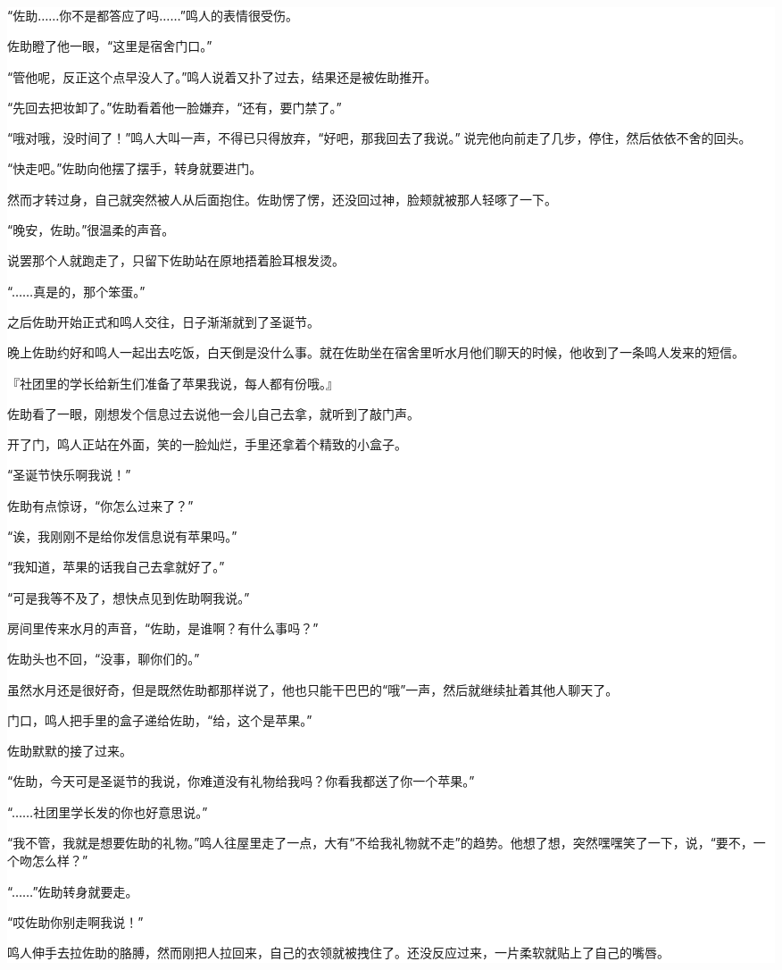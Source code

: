 “佐助……你不是都答应了吗……”鸣人的表情很受伤。

佐助瞪了他一眼，“这里是宿舍门口。”

“管他呢，反正这个点早没人了。”鸣人说着又扑了过去，结果还是被佐助推开。

“先回去把妆卸了。”佐助看着他一脸嫌弃，“还有，要门禁了。”

“哦对哦，没时间了！”鸣人大叫一声，不得已只得放弃，“好吧，那我回去了我说。”
说完他向前走了几步，停住，然后依依不舍的回头。

“快走吧。”佐助向他摆了摆手，转身就要进门。

然而才转过身，自己就突然被人从后面抱住。佐助愣了愣，还没回过神，脸颊就被那人轻啄了一下。

“晚安，佐助。”很温柔的声音。

说罢那个人就跑走了，只留下佐助站在原地捂着脸耳根发烫。

“……真是的，那个笨蛋。”

<i class="fas fa-feather-alt"></i>

之后佐助开始正式和鸣人交往，日子渐渐就到了圣诞节。

晚上佐助约好和鸣人一起出去吃饭，白天倒是没什么事。就在佐助坐在宿舍里听水月他们聊天的时候，他收到了一条鸣人发来的短信。

『社团里的学长给新生们准备了苹果我说，每人都有份哦。』

佐助看了一眼，刚想发个信息过去说他一会儿自己去拿，就听到了敲门声。

开了门，鸣人正站在外面，笑的一脸灿烂，手里还拿着个精致的小盒子。

“圣诞节快乐啊我说！”

佐助有点惊讶，“你怎么过来了？”

“诶，我刚刚不是给你发信息说有苹果吗。”

“我知道，苹果的话我自己去拿就好了。”

“可是我等不及了，想快点见到佐助啊我说。”

房间里传来水月的声音，“佐助，是谁啊？有什么事吗？”

佐助头也不回，“没事，聊你们的。”

虽然水月还是很好奇，但是既然佐助都那样说了，他也只能干巴巴的“哦”一声，然后就继续扯着其他人聊天了。

门口，鸣人把手里的盒子递给佐助，“给，这个是苹果。”

佐助默默的接了过来。

“佐助，今天可是圣诞节的我说，你难道没有礼物给我吗？你看我都送了你一个苹果。”

“……社团里学长发的你也好意思说。”

“我不管，我就是想要佐助的礼物。”鸣人往屋里走了一点，大有“不给我礼物就不走”的趋势。他想了想，突然嘿嘿笑了一下，说，“要不，一个吻怎么样？”

“……”佐助转身就要走。

“哎佐助你别走啊我说！”

鸣人伸手去拉佐助的胳膊，然而刚把人拉回来，自己的衣领就被拽住了。还没反应过来，一片柔软就贴上了自己的嘴唇。
